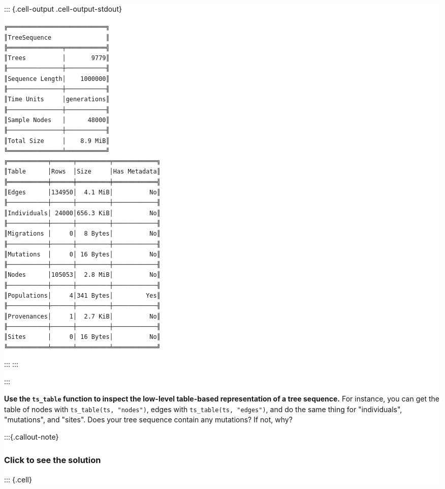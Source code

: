 ::: {.cell-output .cell-output-stdout}

```
╔═══════════════════════════╗
║TreeSequence               ║
╠═══════════════╤═══════════╣
║Trees          │       9779║
╟───────────────┼───────────╢
║Sequence Length│    1000000║
╟───────────────┼───────────╢
║Time Units     │generations║
╟───────────────┼───────────╢
║Sample Nodes   │      48000║
╟───────────────┼───────────╢
║Total Size     │    8.9 MiB║
╚═══════════════╧═══════════╝
╔═══════════╤══════╤═════════╤════════════╗
║Table      │Rows  │Size     │Has Metadata║
╠═══════════╪══════╪═════════╪════════════╣
║Edges      │134950│  4.1 MiB│          No║
╟───────────┼──────┼─────────┼────────────╢
║Individuals│ 24000│656.3 KiB│          No║
╟───────────┼──────┼─────────┼────────────╢
║Migrations │     0│  8 Bytes│          No║
╟───────────┼──────┼─────────┼────────────╢
║Mutations  │     0│ 16 Bytes│          No║
╟───────────┼──────┼─────────┼────────────╢
║Nodes      │105053│  2.8 MiB│          No║
╟───────────┼──────┼─────────┼────────────╢
║Populations│     4│341 Bytes│         Yes║
╟───────────┼──────┼─────────┼────────────╢
║Provenances│     1│  2.7 KiB│          No║
╟───────────┼──────┼─────────┼────────────╢
║Sites      │     0│ 16 Bytes│          No║
╚═══════════╧══════╧═════════╧════════════╝
```


:::
:::


:::

**Use the `ts_table` function to inspect the low-level table-based representation of a tree sequence.** For instance, you can get the table of nodes with `ts_table(ts, "nodes")`, edges with `ts_table(ts, "edges")`, and do the same thing for "individuals", "mutations", and "sites". Does your tree sequence contain any mutations? If not, why?

:::{.callout-note}
### Click to see the solution


::: {.cell}
